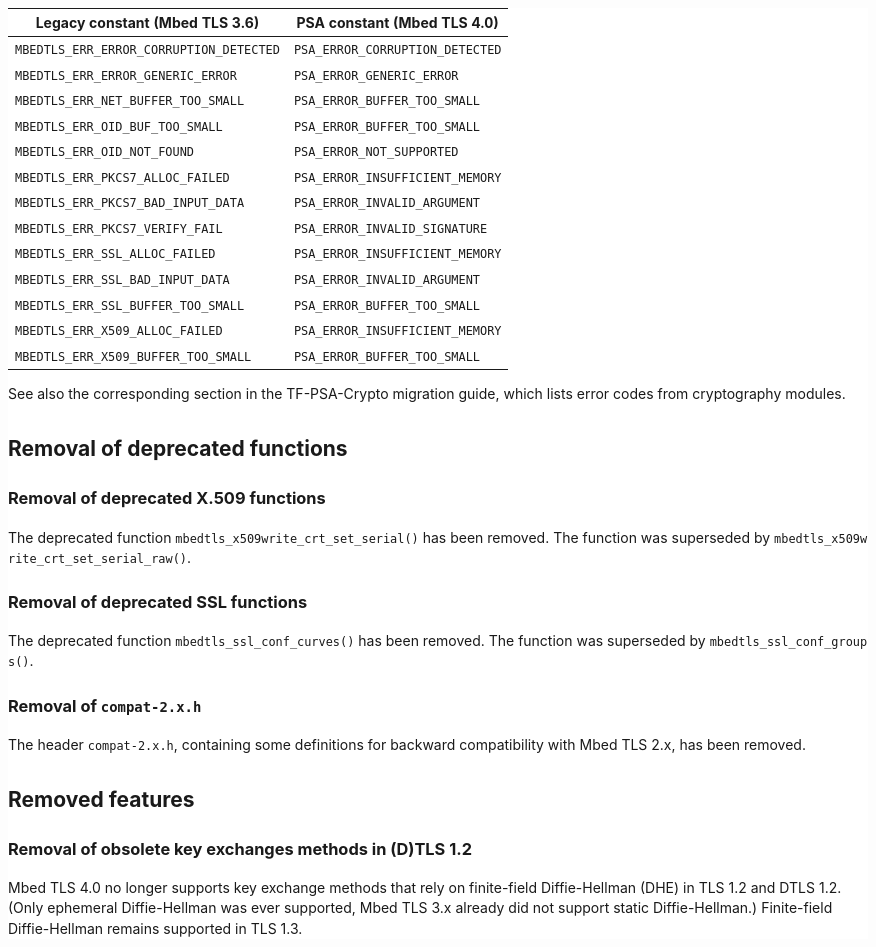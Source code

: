 | Legacy constant (Mbed TLS 3.6)          | PSA constant (Mbed TLS 4.0)     |
|-----------------------------------------|---------------------------------|
| `MBEDTLS_ERR_ERROR_CORRUPTION_DETECTED` | `PSA_ERROR_CORRUPTION_DETECTED` |
| `MBEDTLS_ERR_ERROR_GENERIC_ERROR`       | `PSA_ERROR_GENERIC_ERROR`       |
| `MBEDTLS_ERR_NET_BUFFER_TOO_SMALL`      | `PSA_ERROR_BUFFER_TOO_SMALL`    |
| `MBEDTLS_ERR_OID_BUF_TOO_SMALL`         | `PSA_ERROR_BUFFER_TOO_SMALL`    |
| `MBEDTLS_ERR_OID_NOT_FOUND`             | `PSA_ERROR_NOT_SUPPORTED`       |
| `MBEDTLS_ERR_PKCS7_ALLOC_FAILED`        | `PSA_ERROR_INSUFFICIENT_MEMORY` |
| `MBEDTLS_ERR_PKCS7_BAD_INPUT_DATA`      | `PSA_ERROR_INVALID_ARGUMENT`    |
| `MBEDTLS_ERR_PKCS7_VERIFY_FAIL`         | `PSA_ERROR_INVALID_SIGNATURE`   |
| `MBEDTLS_ERR_SSL_ALLOC_FAILED`          | `PSA_ERROR_INSUFFICIENT_MEMORY` |
| `MBEDTLS_ERR_SSL_BAD_INPUT_DATA`        | `PSA_ERROR_INVALID_ARGUMENT`    |
| `MBEDTLS_ERR_SSL_BUFFER_TOO_SMALL`      | `PSA_ERROR_BUFFER_TOO_SMALL`    |
| `MBEDTLS_ERR_X509_ALLOC_FAILED`         | `PSA_ERROR_INSUFFICIENT_MEMORY` |
| `MBEDTLS_ERR_X509_BUFFER_TOO_SMALL`     | `PSA_ERROR_BUFFER_TOO_SMALL`    |

See also the corresponding section in the TF-PSA-Crypto migration guide, which lists error codes from cryptography modules.

## Removal of deprecated functions

### Removal of deprecated X.509 functions

The deprecated function `mbedtls_x509write_crt_set_serial()` has been removed. The function was superseded by `mbedtls_x509write_crt_set_serial_raw()`.

### Removal of deprecated SSL functions

The deprecated function `mbedtls_ssl_conf_curves()` has been removed.
The function was superseded by `mbedtls_ssl_conf_groups()`.

### Removal of `compat-2.x.h`

The header `compat-2.x.h`, containing some definitions for backward compatibility with Mbed TLS 2.x, has been removed.

## Removed features

### Removal of obsolete key exchanges methods in (D)TLS 1.2

Mbed TLS 4.0 no longer supports key exchange methods that rely on finite-field Diffie-Hellman (DHE) in TLS 1.2 and DTLS 1.2. (Only ephemeral Diffie-Hellman was ever supported, Mbed TLS 3.x already did not support static Diffie-Hellman.) Finite-field Diffie-Hellman remains supported in TLS 1.3.
